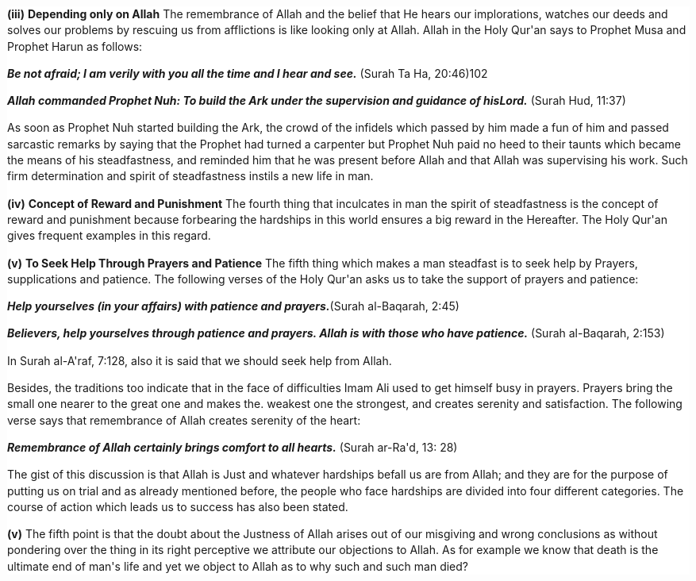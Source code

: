 **(iii)** **Depending only on Allah** The remembrance of Allah and the
belief that He hears our implorations, watches our deeds and solves our
problems by rescuing us from afflictions is like looking only at Allah.
Allah in the Holy Qur'an says to Prophet Musa and Prophet Harun as
follows:

***Be not afraid; I am verily with you all the time and I hear and
see.*** (Surah Ta Ha, 20:46)102

***Allah commanded Prophet Nuh: To build the Ark under the supervision
and guidance of hisLord.*** (Surah Hud, 11:37)

As soon as Prophet Nuh started building the Ark, the crowd of the
infidels which passed by him made a fun of him and passed sarcastic
remarks by saying that the Prophet had turned a carpenter but Prophet
Nuh paid no heed to their taunts which became the means of his
steadfastness, and reminded him that he was present before Allah and
that Allah was supervising his work. Such firm determination and spirit
of steadfastness instils a new life in man.

**(iv)** **Concept of Reward and Punishment** The fourth thing that
inculcates in man the spirit of steadfastness is the concept of reward
and punishment because forbearing the hardships in this world ensures a
big reward in the Hereafter. The Holy Qur'an gives frequent examples in
this regard.

**(v)** **To Seek Help Through Prayers and Patience** The fifth thing
which makes a man steadfast is to seek help by Prayers, supplications
and patience. The following verses of the Holy Qur'an asks us to take
the support of prayers and patience:

***Help yourselves (in your affairs) with patience and prayers.***(Surah
al-Baqarah, 2:45)

***Believers, help yourselves through patience and prayers. Allah is
with those who have patience.*** (Surah al-Baqarah, 2:153)

In Surah al-A'raf, 7:128, also it is said that we should seek help from
Allah.

Besides, the traditions too indicate that in the face of difficulties
Imam Ali used to get himself busy in prayers. Prayers bring the small
one nearer to the great one and makes the. weakest one the strongest,
and creates serenity and satisfaction. The following verse says that
remembrance of Allah creates serenity of the heart:

***Remembrance of Allah certainly brings comfort to all hearts.***
(Surah ar-Ra'd, 13: 28)

The gist of this discussion is that Allah is Just and whatever hardships
befall us are from Allah; and they are for the purpose of putting us on
trial and as already mentioned before, the people who face hardships are
divided into four different categories. The course of action which leads
us to success has also been stated.

**(v)** The fifth point is that the doubt about the Justness of Allah
arises out of our misgiving and wrong conclusions as without pondering
over the thing in its right perceptive we attribute our objections to
Allah. As for example we know that death is the ultimate end of man's
life and yet we object to Allah as to why such and such man died?
